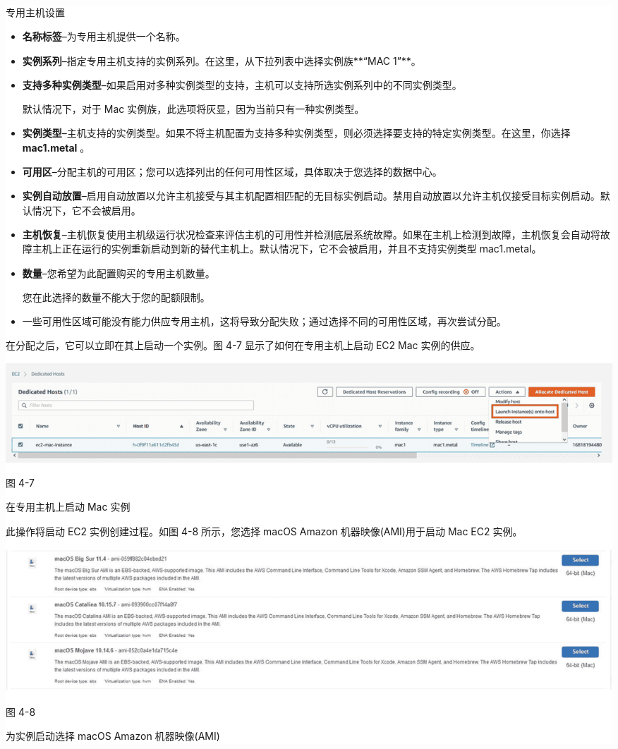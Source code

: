 专用主机设置

*   **名称标签**–为专用主机提供一个名称。

*   **实例系列**–指定专用主机支持的实例系列。在这里，从下拉列表中选择实例族**“MAC 1”**。

*   **支持多种实例类型**–如果启用对多种实例类型的支持，主机可以支持所选实例系列中的不同实例类型。

    默认情况下，对于 Mac 实例族，此选项将灰显，因为当前只有一种实例类型。

*   **实例类型**–主机支持的实例类型。如果不将主机配置为支持多种实例类型，则必须选择要支持的特定实例类型。在这里，你选择 **mac1.metal** 。

*   **可用区**–分配主机的可用区；您可以选择列出的任何可用性区域，具体取决于您选择的数据中心。

*   **实例自动放置**–启用自动放置以允许主机接受与其主机配置相匹配的无目标实例启动。禁用自动放置以允许主机仅接受目标实例启动。默认情况下，它不会被启用。

*   **主机恢复**–主机恢复使用主机级运行状况检查来评估主机的可用性并检测底层系统故障。如果在主机上检测到故障，主机恢复会自动将故障主机上正在运行的实例重新启动到新的替代主机上。默认情况下，它不会被启用，并且不支持实例类型 mac1.metal。

*   **数量**–您希望为此配置购买的专用主机数量。

    您在此选择的数量不能大于您的配额限制。

*   一些可用性区域可能没有能力供应专用主机，这将导致分配失败；通过选择不同的可用性区域，再次尝试分配。

在分配之后，它可以立即在其上启动一个实例。图 4-7 显示了如何在专用主机上启动 EC2 Mac 实例的供应。

![](img/516178_1_En_4_Fig7_HTML.png)

图 4-7

在专用主机上启动 Mac 实例

此操作将启动 EC2 实例创建过程。如图 4-8 所示，您选择 macOS Amazon 机器映像(AMI)用于启动 Mac EC2 实例。

![](img/516178_1_En_4_Fig8_HTML.jpg)

图 4-8

为实例启动选择 macOS Amazon 机器映像(AMI)
